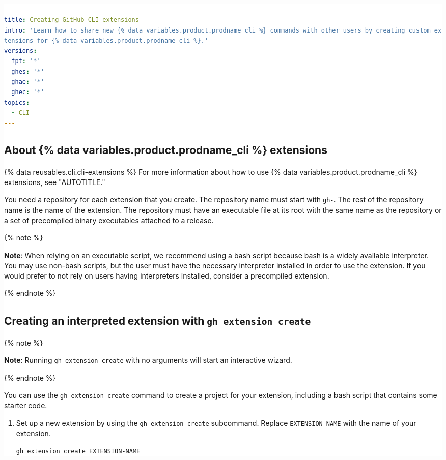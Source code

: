 ```yaml
---
title: Creating GitHub CLI extensions
intro: 'Learn how to share new {% data variables.product.prodname_cli %} commands with other users by creating custom extensions for {% data variables.product.prodname_cli %}.'
versions:
  fpt: '*'
  ghes: '*'
  ghae: '*'
  ghec: '*'
topics:
  - CLI
---
```


## About {% data variables.product.prodname_cli %} extensions

{% data reusables.cli.cli-extensions %} For more information about how to use {% data variables.product.prodname_cli %} extensions, see "[AUTOTITLE](/github-cli/github-cli/using-github-cli-extensions)."

You need a repository for each extension that you create. The repository name must start with `gh-`. The rest of the repository name is the name of the extension. The repository must have an executable file at its root with the same name as the repository or a set of precompiled binary executables attached to a release.

{% note %}

**Note**: When relying on an executable script, we recommend using a bash script because bash is a widely available interpreter. You may use non-bash scripts, but the user must have the necessary interpreter installed in order to use the extension. If you would prefer to not rely on users having interpreters installed, consider a precompiled extension.

{% endnote %}

## Creating an interpreted extension with `gh extension create`

{% note %}

**Note**: Running `gh extension create` with no arguments will start an interactive wizard.

{% endnote %}

You can use the `gh extension create` command to create a project for your extension, including a bash script that contains some starter code.

1. Set up a new extension by using the `gh extension create` subcommand. Replace `EXTENSION-NAME` with the name of your extension.

    ```shell
    gh extension create EXTENSION-NAME
    ```
